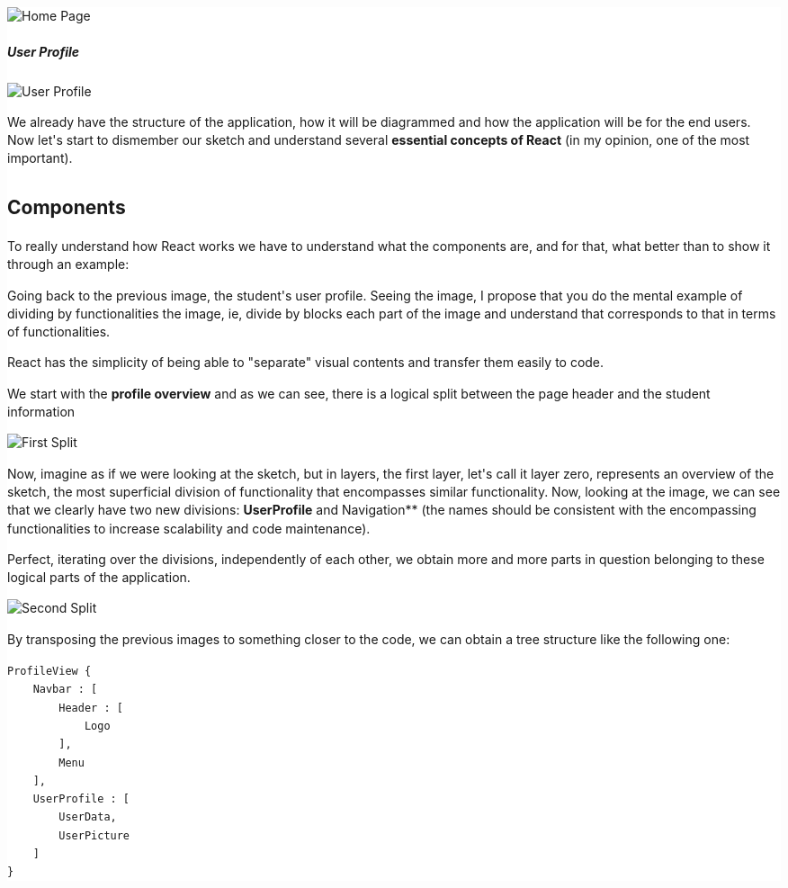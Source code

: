 ![Home Page](https://raw.githubusercontent.com/Warkanlock/ComoPensarEnReact/master/imgs/eng/dashboard_view.png)

##### User Profile

![User Profile](https://raw.githubusercontent.com/Warkanlock/ComoPensarEnReact/master/imgs/eng/user_profile_view.png)

We already have the structure of the application, how it will be diagrammed and how the application will be for the end users. Now let's start to dismember our sketch and understand several **essential concepts of React** (in my opinion, one of the most important).

## Components

To really understand how React works we have to understand what the components are, and for that, what better than to show it through an example:

Going back to the previous image, the student's user profile. Seeing the image, I propose that you do the mental example of dividing by functionalities the image, ie, divide by blocks each part of the image and understand that corresponds to that in terms of functionalities.

React has the simplicity of being able to "separate" visual contents and transfer them easily to code.

We start with the **profile overview** and as we can see, there is a logical split between the page header and the student information

![First Split](https://raw.githubusercontent.com/Warkanlock/ComoPensarEnReact/master/imgs/eng/componentes_1.png)

Now, imagine as if we were looking at the sketch, but in layers, the first layer, let's call it layer zero, represents an overview of the sketch, the most superficial division of functionality that encompasses similar functionality. Now, looking at the image, we can see that we clearly have two new divisions: **UserProfile** and Navigation\*\* (the names should be consistent with the encompassing functionalities to increase scalability and code maintenance).

Perfect, iterating over the divisions, independently of each other, we obtain more and more parts in question belonging to these logical parts of the application.

![Second Split](https://raw.githubusercontent.com/Warkanlock/ComoPensarEnReact/master/imgs/eng/componentes_2.png)

By transposing the previous images to something closer to the code, we can obtain a tree structure like the following one:

```
ProfileView {
	Navbar : [
		Header : [
			Logo
		],
		Menu
	],
	UserProfile : [
		UserData,
		UserPicture
	]
}
```
